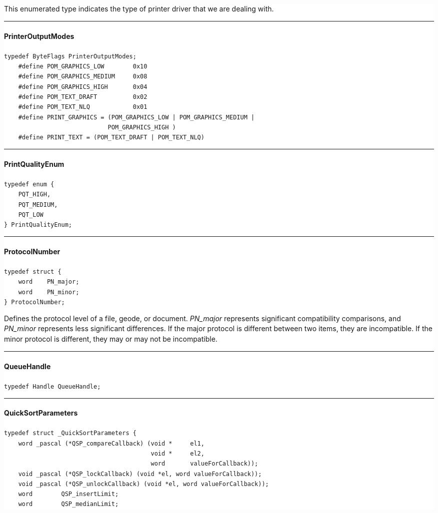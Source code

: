 This enumerated type indicates the type of printer driver that we are 
dealing with.

----------
#### PrinterOutputModes
	typedef ByteFlags PrinterOutputModes;
		#define POM_GRAPHICS_LOW		0x10
		#define POM_GRAPHICS_MEDIUM		0x08
		#define POM_GRAPHICS_HIGH		0x04
		#define POM_TEXT_DRAFT			0x02
		#define POM_TEXT_NLQ			0x01
		#define PRINT_GRAPHICS = (POM_GRAPHICS_LOW | POM_GRAPHICS_MEDIUM |
								 POM_GRAPHICS_HIGH )
		#define PRINT_TEXT = (POM_TEXT_DRAFT | POM_TEXT_NLQ)

----------
#### PrintQualityEnum
	typedef enum {
		PQT_HIGH,
		PQT_MEDIUM,
		PQT_LOW
	} PrintQualityEnum;

----------
#### ProtocolNumber
	typedef struct {
		word	PN_major;
		word	PN_minor;
	} ProtocolNumber;

Defines the protocol level of a file, geode, or document. *PN_major* represents 
significant compatibility comparisons, and *PN_minor* represents less 
significant differences. If the major protocol is different between two items, 
they are incompatible. If the minor protocol is different, they may or may not 
be incompatible.

----------
#### QueueHandle
	typedef Handle QueueHandle;

----------
#### QuickSortParameters
	typedef struct _QuickSortParameters {
		word _pascal (*QSP_compareCallback) (void *		el1, 
											 void *		el2,
					 						 word 		valueForCallback));
		void _pascal (*QSP_lockCallback) (void *el, word valueForCallback));
		void _pascal (*QSP_unlockCallback) (void *el, word valueForCallback));
		word 		QSP_insertLimit;
		word 		QSP_medianLimit;
